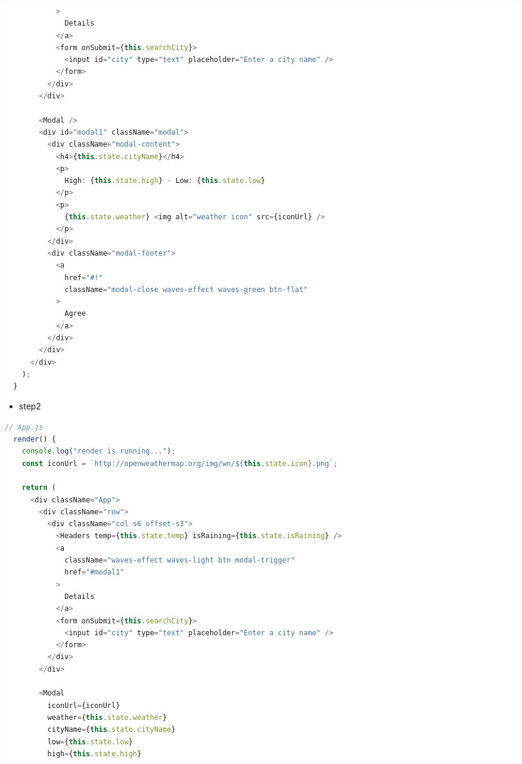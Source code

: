 ```javascript
            >
              Details
            </a>
            <form onSubmit={this.searchCity}>
              <input id="city" type="text" placeholder="Enter a city name" />
            </form>
          </div>
        </div>

        <Modal />
        <div id="modal1" className="modal">
          <div className="modal-content">
            <h4>{this.state.cityName}</h4>
            <p>
              High: {this.state.high} - Low: {this.state.low}
            </p>
            <p>
              {this.state.weather} <img alt="weather icon" src={iconUrl} />
            </p>
          </div>
          <div className="modal-footer">
            <a
              href="#!"
              className="modal-close waves-effect waves-green btn-flat"
            >
              Agree
            </a>
          </div>
        </div>
      </div>
    );
  }
```
- step2
```javascript
// App.js
  render() {
    console.log("render is running...");
    const iconUrl = `http://openweathermap.org/img/wn/${this.state.icon}.png`;

    return (
      <div className="App">
        <div className="row">
          <div className="col s6 offset-s3">
            <Headers temp={this.state.temp} isRaining={this.state.isRaining} />
            <a
              className="waves-effect waves-light btn modal-trigger"
              href="#modal1"
            >
              Details
            </a>
            <form onSubmit={this.searchCity}>
              <input id="city" type="text" placeholder="Enter a city name" />
            </form>
          </div>
        </div>

        <Modal
          iconUrl={iconUrl}
          weather={this.state.weather}
          cityName={this.state.cityName}
          low={this.state.low}
          high={this.state.high}
```